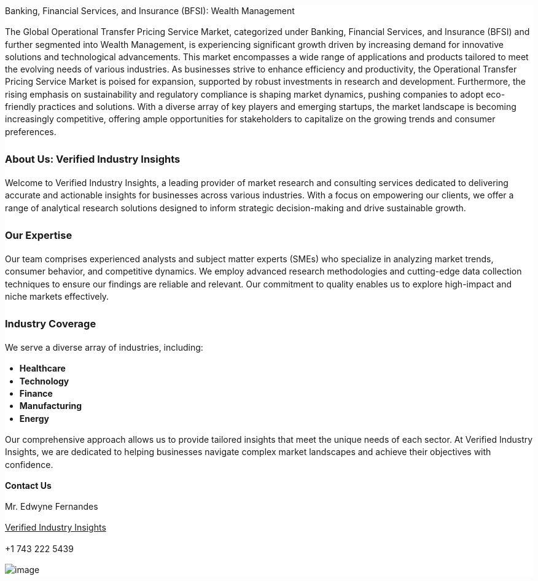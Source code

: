 Banking, Financial Services, and Insurance (BFSI): Wealth Management </h3><p>The Global Operational Transfer Pricing Service Market, categorized under Banking, Financial Services, and Insurance (BFSI) and further segmented into Wealth Management, is experiencing significant growth driven by increasing demand for innovative solutions and technological advancements. This market encompasses a wide range of applications and products tailored to meet the evolving needs of various industries. As businesses strive to enhance efficiency and productivity, the Operational Transfer Pricing Service Market is poised for expansion, supported by robust investments in research and development. Furthermore, the rising emphasis on sustainability and regulatory compliance is shaping market dynamics, pushing companies to adopt eco-friendly practices and solutions. With a diverse array of key players and emerging startups, the market landscape is becoming increasingly competitive, offering ample opportunities for stakeholders to capitalize on the growing trends and consumer preferences.</p><h3>About Us: Verified Industry Insights</h3><p>Welcome to Verified Industry Insights, a leading provider of market research and consulting services dedicated to delivering accurate and actionable insights for businesses across various industries. With a focus on empowering our clients, we offer a range of analytical research solutions designed to inform strategic decision-making and drive sustainable growth.</p><h3>Our Expertise</h3><p>Our team comprises experienced analysts and subject matter experts (SMEs) who specialize in analyzing market trends, consumer behavior, and competitive dynamics. We employ advanced research methodologies and cutting-edge data collection techniques to ensure our findings are reliable and relevant. Our commitment to quality enables us to explore high-impact and niche markets effectively.</p><h3>Industry Coverage</h3><p>We serve a diverse array of industries, including:</p><ul><li><strong>Healthcare</strong></li><li><strong>Technology</strong></li><li><strong>Finance</strong></li><li><strong>Manufacturing</strong></li><li><strong>Energy</strong></li></ul><p>Our comprehensive approach allows us to provide tailored insights that meet the unique needs of each sector. At Verified Industry Insights, we are dedicated to helping businesses navigate complex market landscapes and achieve their objectives with confidence.</p><p><strong>Contact Us</strong></p><p>Mr. Edwyne Fernandes</p><p><a href="https://www.verifiedindustryinsights.com/">Verified Industry Insights</a></p><p>+1 743 222 5439</p>
![image](https://github.com/user-attachments/assets/43380af4-7969-49d7-93bc-8e7c8ce90098)
